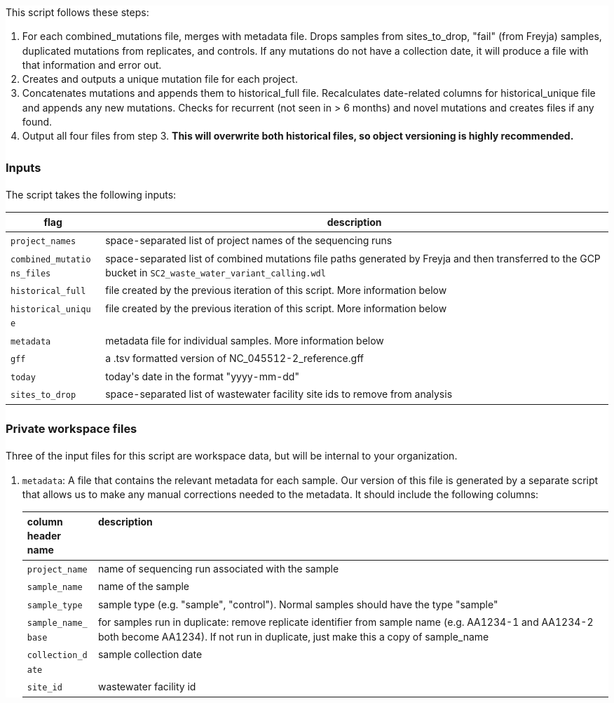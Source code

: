 This script follows these steps:
1. For each combined_mutations file, merges with metadata file. Drops samples from sites_to_drop, "fail" (from Freyja) samples, duplicated mutations from replicates, and controls. If any mutations do not have a collection date, it will produce a file with that information and error out.
2. Creates and outputs a unique mutation file for each project. 
3. Concatenates mutations and appends them to historical_full file. Recalculates date-related columns for historical_unique file and appends any new mutations. Checks for recurrent (not seen in > 6 months) and novel mutations and creates files if any found.
4. Output all four files from step 3. **This will overwrite both historical files, so object versioning is highly recommended.**

### Inputs

The script takes the following inputs:

| flag                       | description                                                                                                                     |
| -------------------------- | --------------------------------------------------------------------------------------------------------------------------------|
| `project_names`            | space-separated list of project names of the sequencing runs                                                                    |
| `combined_mutations_files` | space-separated list of combined mutations file paths generated by Freyja and then transferred to the GCP bucket in `SC2_waste_water_variant_calling.wdl`     |
| `historical_full`          | file created by the previous iteration of this script. More information below                                                   |
| `historical_unique`        | file created by the previous iteration of this script. More information below                                                   |
| `metadata`                 | metadata file for individual samples. More information below                                                                    |
| `gff`                      | a .tsv formatted version of NC_045512-2_reference.gff                                                                           |
| `today`                    | today's date in the format "yyyy-mm-dd"                                                                                         |
| `sites_to_drop`            | space-separated list of wastewater facility site ids to remove from analysis                                                    |

### Private workspace files

Three of the input files for this script are workspace data, but will be internal to your organization.

1. `metadata`: A file that contains the relevant metadata for each sample. Our version of this file is generated by a separate script that allows us to make any manual corrections needed to the metadata. It should include the following columns:

    | column header name         | description                                                                                                                     |
    | -------------------------- | --------------------------------------------------------------------------------------------------------------------------------|
    | `project_name`             | name of sequencing run associated with the sample                                                                               |
    | `sample_name`              | name of the sample                                                                                                              |
    | `sample_type`              | sample type (e.g. "sample", "control"). Normal samples should have the type "sample"                                            |
    | `sample_name_base`         | for samples run in duplicate: remove replicate identifier from sample name (e.g. AA1234-1 and AA1234-2 both become AA1234). If not run in duplicate, just make this a copy of sample_name     |
    | `collection_date`          | sample collection date                                                                                                          |
    | `site_id`                  | wastewater facility id                                                                                                          |
